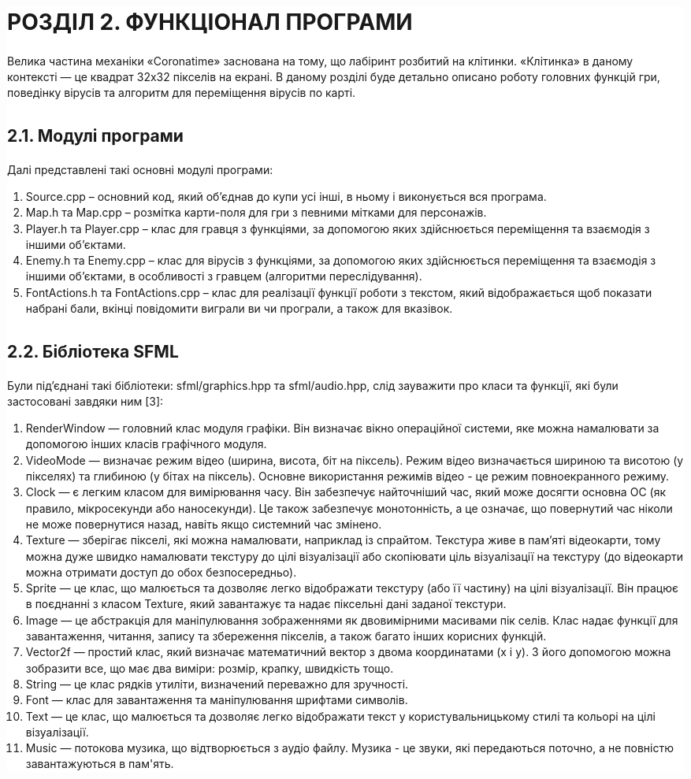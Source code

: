 #
# **РОЗДІЛ 2. ФУНКЦІОНАЛ ПРОГРАМИ**
Велика частина механіки «Coronatime» заснована на тому, що лабіринт розбитий на клітинки. «Клітинка» в даному контексті — це квадрат 32х32 пікселів на екрані. В даному розділі буде детально описано роботу головних функцій гри, поведінку вірусів та алгоритм для переміщення вірусів по карті. 


## **2.1. Модулі програми**

Далі представлені такі основні модулі програми:

1. Source.cpp – основний код, який об’єднав до купи усі інші, в ньому і виконується вся програма.
1. Map.h та Map.cpp – розмітка карти-поля для гри з певними мітками для персонажів.
1. Player.h та Player.cpp – клас для гравця з функціями, за допомогою яких здійснюється переміщення та взаємодія з іншими об’єктами.
1. Enemy.h та Enemy.cpp – клас для вірусів з функціями, за допомогою яких здійснюється переміщення та взаємодія з іншими об’єктами, в особливості з гравцем (алгоритми переслідування).
1. FontActions.h та FontActions.cpp – клас для реалізації функції роботи з текстом, який відображається щоб показати набрані бали, вкінці повідомити виграли ви чи програли, а також для вказівок.


## **2.2. Бібліотека SFML**

Були під’єднані такі бібліотеки: sfml/graphics.hpp та sfml/audio.hpp, слід зауважити про класи та функції, які були застосовані завдяки ним [3]:

1. RenderWindow — головний клас модуля графіки. Він визначає вікно операційної системи, яке можна намалювати за допомогою інших класів графічного модуля.
1. VideoMode — визначає режим відео (ширина, висота, біт на піксель). Режим відео визначається шириною та висотою (у пікселях) та глибиною (у бітах на піксель). Основне використання режимів відео - це режим повноекранного режиму.
1. Clock — є легким класом для вимірювання часу. Він забезпечує найточніший час, який може досягти основна ОС (як правило, мікросекунди або наносекунди). Це також забезпечує монотонність, а це означає, що повернутий час ніколи не може повернутися назад, навіть якщо системний час змінено.
1. Texture — зберігає пікселі, які можна намалювати, наприклад із спрайтом. Текстура живе в пам’яті відеокарти, тому можна дуже швидко намалювати текстуру до цілі візуалізації або скопіювати ціль візуалізації на текстуру (до відеокарти можна отримати доступ до обох безпосередньо).
1. Sprite — це клас, що малюється та дозволяє легко відображати текстуру (або її частину) на цілі візуалізації. Він працює в поєднанні з класом Texture, який завантажує та надає піксельні дані заданої текстури.
1. Image — це абстракція для маніпулювання зображеннями як двовимірними масивами пік селів. Клас надає функції для завантаження, читання, запису та збереження пікселів, а також багато інших корисних функцій.
1. Vector2f — простий клас, який визначає математичний вектор з двома координатами (x і y). З його допомогою можна зобразити все, що має два виміри: розмір, крапку, швидкість тощо.
1. String — це клас рядків утиліти, визначений переважно для зручності.
1. Font — клас для завантаження та маніпулювання шрифтами символів.
1. Text — це клас, що малюється та дозволяє легко відображати текст у користувальницькому стилі та кольорі на цілі візуалізації.
1. Music — потокова музика, що відтворюється з аудіо файлу. Музика - це звуки, які передаються поточно, а не повністю завантажуються в пам'ять.
